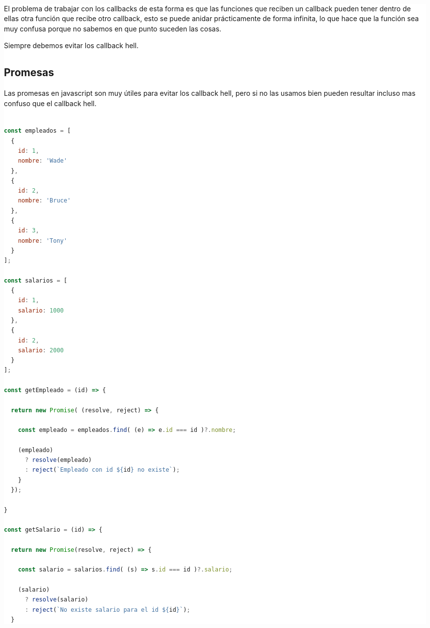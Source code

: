 El problema de trabajar con los callbacks de esta forma es que las funciones que reciben un callback pueden tener dentro de ellas otra función que recibe otro callback, esto se puede anidar prácticamente de forma infinita, lo que hace que la función sea muy confusa porque no sabemos en que punto suceden las cosas.

Siempre debemos evitar los callback hell.

## Promesas

Las promesas en javascript son muy útiles para evitar los callback hell, pero si no las usamos bien pueden resultar incluso mas confuso que el callback hell.

```javascript

const empleados = [
  {
    id: 1,
    nombre: 'Wade'
  },
  {
    id: 2,
    nombre: 'Bruce'
  },
  {
    id: 3,
    nombre: 'Tony'
  }
];

const salarios = [
  {
    id: 1,
    salario: 1000
  },
  {
    id: 2,
    salario: 2000
  }
];

const getEmpleado = (id) => {
  
  return new Promise( (resolve, reject) => {
    
    const empleado = empleados.find( (e) => e.id === id )?.nombre;

    (empleado)
      ? resolve(empleado)
      : reject(`Empleado con id ${id} no existe`);
    }
  });

}

const getSalario = (id) => {
  
  return new Promise(resolve, reject) => {

    const salario = salarios.find( (s) => s.id === id )?.salario;

    (salario)
      ? resolve(salario)
      : reject(`No existe salario para el id ${id}`);
  }
```